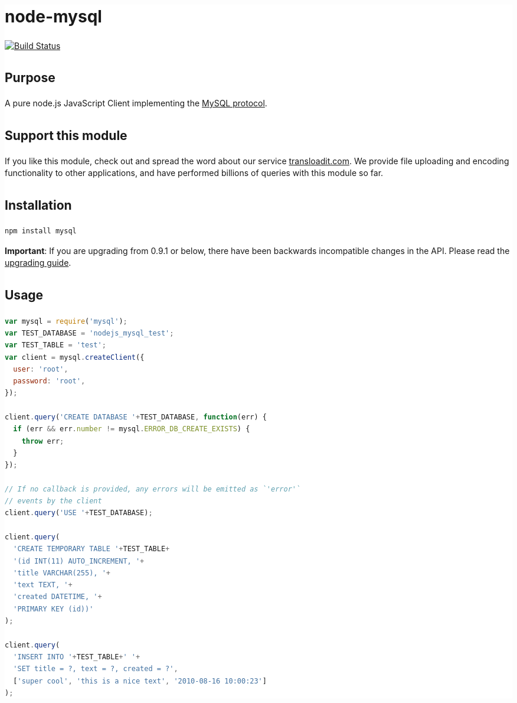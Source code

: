 # node-mysql

[![Build Status](https://secure.travis-ci.org/felixge/node-mysql.png)](http://travis-ci.org/felixge/node-mysql)

## Purpose

A pure node.js JavaScript Client implementing the [MySQL protocol](http://forge.mysql.com/wiki/MySQL_Internals_ClientServer_Protocol).

## Support this module

If you like this module, check out and spread the word about our service
[transloadit.com][]. We provide file uploading and encoding functionality to
other applications, and have performed billions of queries with this module so
far.

[transloadit.com]: http://transloadit.com/

## Installation

```
npm install mysql
```

**Important**: If you are upgrading from 0.9.1 or below, there have been
backwards incompatible changes in the API. Please read the [upgrading guide][].

[upgrading guide]: https://github.com/felixge/node-mysql/wiki/Upgrading-to-0.9.2+

## Usage

``` javascript
var mysql = require('mysql');
var TEST_DATABASE = 'nodejs_mysql_test';
var TEST_TABLE = 'test';
var client = mysql.createClient({
  user: 'root',
  password: 'root',
});

client.query('CREATE DATABASE '+TEST_DATABASE, function(err) {
  if (err && err.number != mysql.ERROR_DB_CREATE_EXISTS) {
    throw err;
  }
});

// If no callback is provided, any errors will be emitted as `'error'`
// events by the client
client.query('USE '+TEST_DATABASE);

client.query(
  'CREATE TEMPORARY TABLE '+TEST_TABLE+
  '(id INT(11) AUTO_INCREMENT, '+
  'title VARCHAR(255), '+
  'text TEXT, '+
  'created DATETIME, '+
  'PRIMARY KEY (id))'
);

client.query(
  'INSERT INTO '+TEST_TABLE+' '+
  'SET title = ?, text = ?, created = ?',
  ['super cool', 'this is a nice text', '2010-08-16 10:00:23']
);
```

[contributors]: https://github.com/felixge/node-mysql/contributors
[transloadit]: http://transloadit.com/